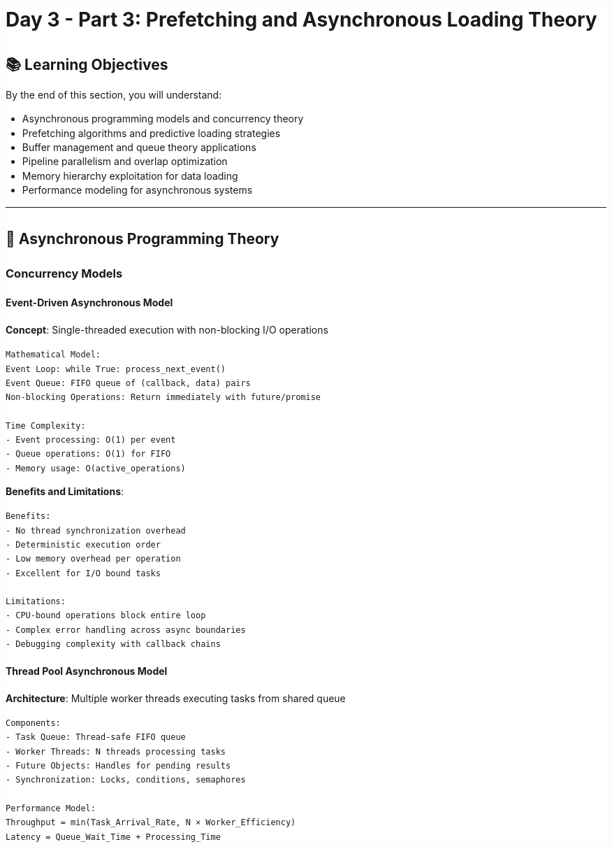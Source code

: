 # Day 3 - Part 3: Prefetching and Asynchronous Loading Theory

## 📚 Learning Objectives
By the end of this section, you will understand:
- Asynchronous programming models and concurrency theory
- Prefetching algorithms and predictive loading strategies
- Buffer management and queue theory applications
- Pipeline parallelism and overlap optimization
- Memory hierarchy exploitation for data loading
- Performance modeling for asynchronous systems

---

## 🔄 Asynchronous Programming Theory

### Concurrency Models

#### Event-Driven Asynchronous Model
**Concept**: Single-threaded execution with non-blocking I/O operations
```
Mathematical Model:
Event Loop: while True: process_next_event()
Event Queue: FIFO queue of (callback, data) pairs
Non-blocking Operations: Return immediately with future/promise

Time Complexity:
- Event processing: O(1) per event
- Queue operations: O(1) for FIFO
- Memory usage: O(active_operations)
```

**Benefits and Limitations**:
```
Benefits:
- No thread synchronization overhead
- Deterministic execution order
- Low memory overhead per operation
- Excellent for I/O bound tasks

Limitations:
- CPU-bound operations block entire loop
- Complex error handling across async boundaries
- Debugging complexity with callback chains
```

#### Thread Pool Asynchronous Model
**Architecture**: Multiple worker threads executing tasks from shared queue
```
Components:
- Task Queue: Thread-safe FIFO queue
- Worker Threads: N threads processing tasks
- Future Objects: Handles for pending results
- Synchronization: Locks, conditions, semaphores

Performance Model:
Throughput = min(Task_Arrival_Rate, N × Worker_Efficiency)
Latency = Queue_Wait_Time + Processing_Time
```
